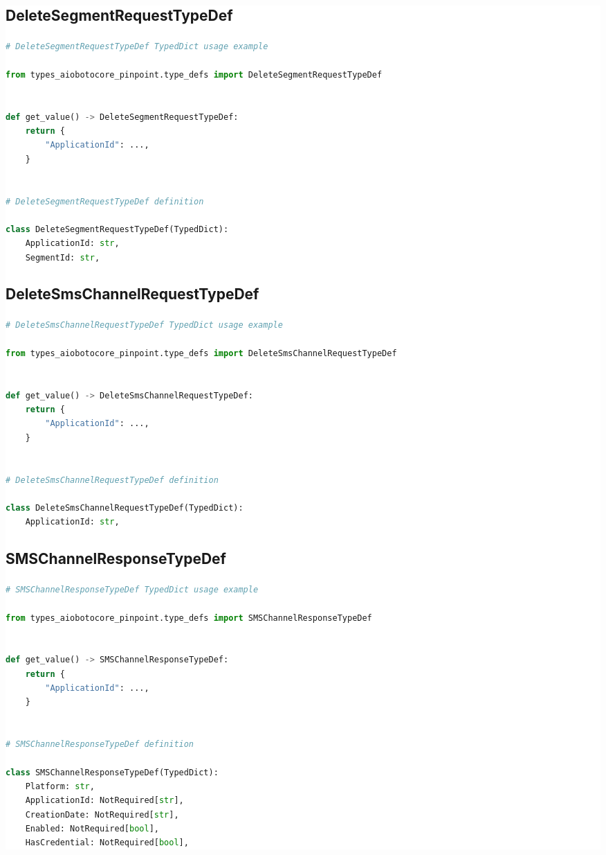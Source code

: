 ## DeleteSegmentRequestTypeDef

```python
# DeleteSegmentRequestTypeDef TypedDict usage example

from types_aiobotocore_pinpoint.type_defs import DeleteSegmentRequestTypeDef


def get_value() -> DeleteSegmentRequestTypeDef:
    return {
        "ApplicationId": ...,
    }


# DeleteSegmentRequestTypeDef definition

class DeleteSegmentRequestTypeDef(TypedDict):
    ApplicationId: str,
    SegmentId: str,
```

## DeleteSmsChannelRequestTypeDef

```python
# DeleteSmsChannelRequestTypeDef TypedDict usage example

from types_aiobotocore_pinpoint.type_defs import DeleteSmsChannelRequestTypeDef


def get_value() -> DeleteSmsChannelRequestTypeDef:
    return {
        "ApplicationId": ...,
    }


# DeleteSmsChannelRequestTypeDef definition

class DeleteSmsChannelRequestTypeDef(TypedDict):
    ApplicationId: str,
```

## SMSChannelResponseTypeDef

```python
# SMSChannelResponseTypeDef TypedDict usage example

from types_aiobotocore_pinpoint.type_defs import SMSChannelResponseTypeDef


def get_value() -> SMSChannelResponseTypeDef:
    return {
        "ApplicationId": ...,
    }


# SMSChannelResponseTypeDef definition

class SMSChannelResponseTypeDef(TypedDict):
    Platform: str,
    ApplicationId: NotRequired[str],
    CreationDate: NotRequired[str],
    Enabled: NotRequired[bool],
    HasCredential: NotRequired[bool],
```